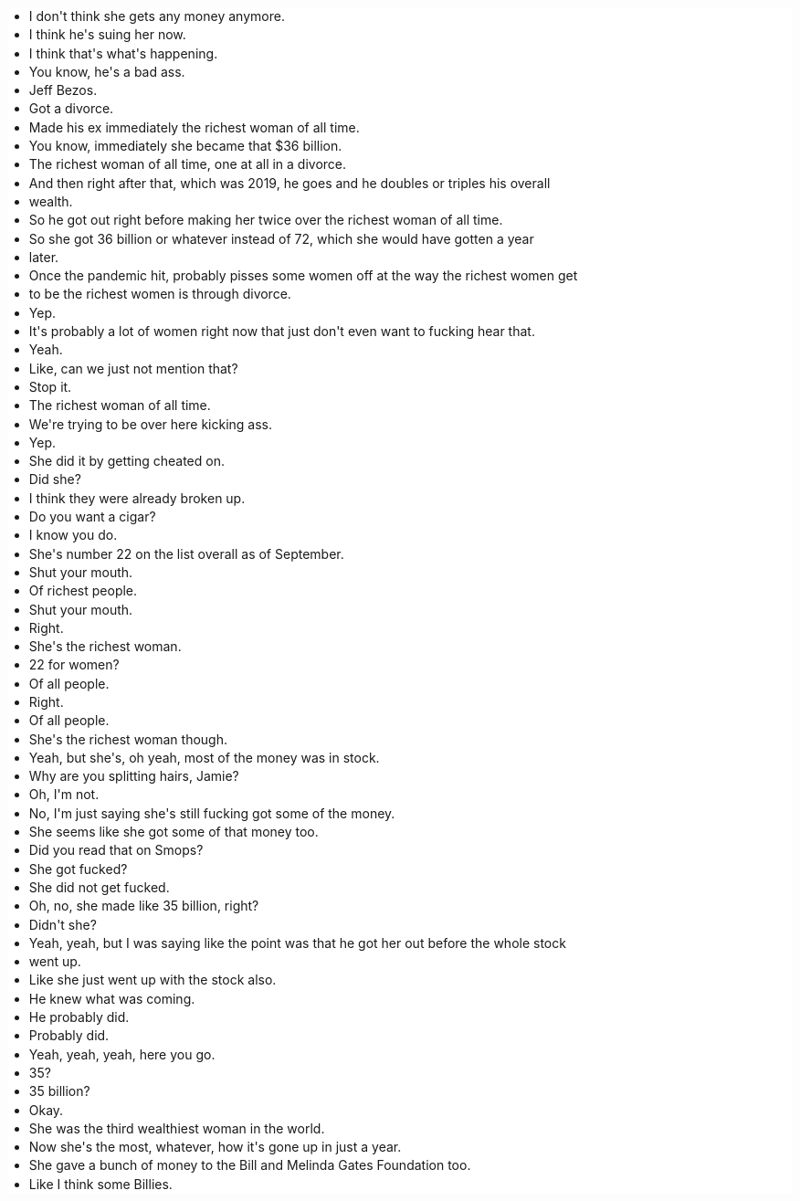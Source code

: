 *  I don't think she gets any money anymore.
*  I think he's suing her now.
*  I think that's what's happening.
*  You know, he's a bad ass.
*  Jeff Bezos.
*  Got a divorce.
*  Made his ex immediately the richest woman of all time.
*  You know, immediately she became that $36 billion.
*  The richest woman of all time, one at all in a divorce.
*  And then right after that, which was 2019, he goes and he doubles or triples his overall
*  wealth.
*  So he got out right before making her twice over the richest woman of all time.
*  So she got 36 billion or whatever instead of 72, which she would have gotten a year
*  later.
*  Once the pandemic hit, probably pisses some women off at the way the richest women get
*  to be the richest women is through divorce.
*  Yep.
*  It's probably a lot of women right now that just don't even want to fucking hear that.
*  Yeah.
*  Like, can we just not mention that?
*  Stop it.
*  The richest woman of all time.
*  We're trying to be over here kicking ass.
*  Yep.
*  She did it by getting cheated on.
*  Did she?
*  I think they were already broken up.
*  Do you want a cigar?
*  I know you do.
*  She's number 22 on the list overall as of September.
*  Shut your mouth.
*  Of richest people.
*  Shut your mouth.
*  Right.
*  She's the richest woman.
*  22 for women?
*  Of all people.
*  Right.
*  Of all people.
*  She's the richest woman though.
*  Yeah, but she's, oh yeah, most of the money was in stock.
*  Why are you splitting hairs, Jamie?
*  Oh, I'm not.
*  No, I'm just saying she's still fucking got some of the money.
*  She seems like she got some of that money too.
*  Did you read that on Smops?
*  She got fucked?
*  She did not get fucked.
*  Oh, no, she made like 35 billion, right?
*  Didn't she?
*  Yeah, yeah, but I was saying like the point was that he got her out before the whole stock
*  went up.
*  Like she just went up with the stock also.
*  He knew what was coming.
*  He probably did.
*  Probably did.
*  Yeah, yeah, yeah, here you go.
*  35?
*  35 billion?
*  Okay.
*  She was the third wealthiest woman in the world.
*  Now she's the most, whatever, how it's gone up in just a year.
*  She gave a bunch of money to the Bill and Melinda Gates Foundation too.
*  Like I think some Billies.